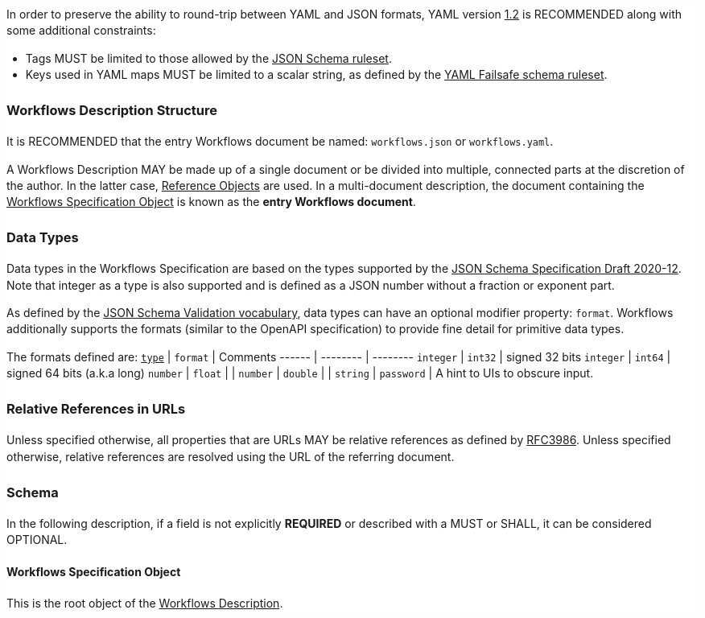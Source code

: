 In order to preserve the ability to round-trip between YAML and JSON formats, YAML version [1.2](https://yaml.org/spec/1.2/spec.html) is RECOMMENDED along with some additional constraints:

- Tags MUST be limited to those allowed by the [JSON Schema ruleset](https://yaml.org/spec/1.2/spec.html#id2803231).
- Keys used in YAML maps MUST be limited to a scalar string, as defined by the [YAML Failsafe schema ruleset](https://yaml.org/spec/1.2/spec.html#id2802346).

### Workflows Description Structure

It is RECOMMENDED that the entry Workflows document be named: `workflows.json` or `workflows.yaml`.

A Workflows Description MAY be made up of a single document or be divided into multiple, connected parts at the discretion of the author. In the latter case, [Reference Objects](#reference-object) are used.  In a multi-document description, the document containing the [Workflows Specification Object](#workflows-specification-object) is known as the **entry Workflows document**.

### Data Types

Data types in the Workflows Specification are based on the types supported by the [JSON Schema Specification Draft 2020-12](https://tools.ietf.org/html/draft-bhutton-json-schema-00#section-4.2.1). Note that integer as a type is also supported and is defined as a JSON number without a fraction or exponent part.

As defined by the [JSON Schema Validation vocabulary](https://tools.ietf.org/html/draft-bhutton-json-schema-validation-00#section-7), data types can have an optional modifier property: `format`. Workflows additionally supports the formats (similar to the OpenAPI specification) to provide fine detail for primitive data types.

The formats defined are:
[`type`](#data-types) | `format` | Comments
------ | -------- | --------
`integer` | `int32` | signed 32 bits
`integer` | `int64` | signed 64 bits (a.k.a long)
`number` | `float` | |
`number` | `double` | |
`string` | `password` | A hint to UIs to obscure input.


### Relative References in URLs

Unless specified otherwise, all properties that are URLs MAY be relative references as defined by [RFC3986](https://tools.ietf.org/html/rfc3986#section-4.2).
Unless specified otherwise, relative references are resolved using the URL of the referring document.

### Schema

In the following description, if a field is not explicitly **REQUIRED** or described with a MUST or SHALL, it can be considered OPTIONAL.

#### Workflows Specification Object

This is the root object of the [Workflows Description](#workflows-description).
